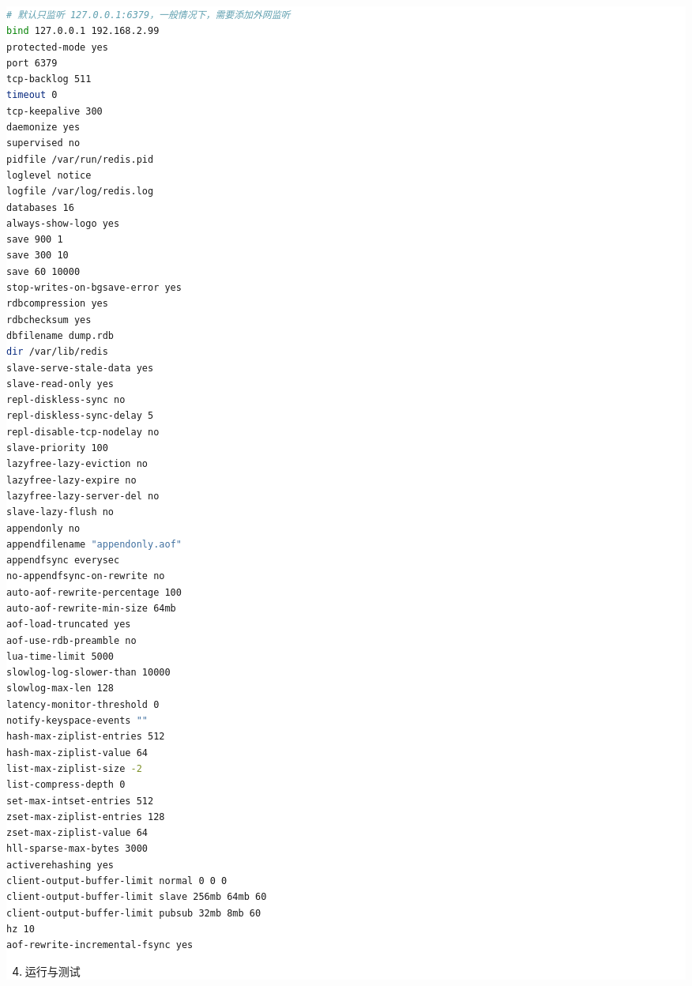 ```bash
# 默认只监听 127.0.0.1:6379，一般情况下，需要添加外网监听
bind 127.0.0.1 192.168.2.99
protected-mode yes
port 6379
tcp-backlog 511
timeout 0
tcp-keepalive 300
daemonize yes
supervised no
pidfile /var/run/redis.pid
loglevel notice
logfile /var/log/redis.log
databases 16
always-show-logo yes
save 900 1
save 300 10
save 60 10000
stop-writes-on-bgsave-error yes
rdbcompression yes
rdbchecksum yes
dbfilename dump.rdb
dir /var/lib/redis
slave-serve-stale-data yes
slave-read-only yes
repl-diskless-sync no
repl-diskless-sync-delay 5
repl-disable-tcp-nodelay no
slave-priority 100
lazyfree-lazy-eviction no
lazyfree-lazy-expire no
lazyfree-lazy-server-del no
slave-lazy-flush no
appendonly no
appendfilename "appendonly.aof"
appendfsync everysec
no-appendfsync-on-rewrite no
auto-aof-rewrite-percentage 100
auto-aof-rewrite-min-size 64mb
aof-load-truncated yes
aof-use-rdb-preamble no
lua-time-limit 5000
slowlog-log-slower-than 10000
slowlog-max-len 128
latency-monitor-threshold 0
notify-keyspace-events ""
hash-max-ziplist-entries 512
hash-max-ziplist-value 64
list-max-ziplist-size -2
list-compress-depth 0
set-max-intset-entries 512
zset-max-ziplist-entries 128
zset-max-ziplist-value 64
hll-sparse-max-bytes 3000
activerehashing yes
client-output-buffer-limit normal 0 0 0
client-output-buffer-limit slave 256mb 64mb 60
client-output-buffer-limit pubsub 32mb 8mb 60
hz 10
aof-rewrite-incremental-fsync yes
```
4. 运行与测试
